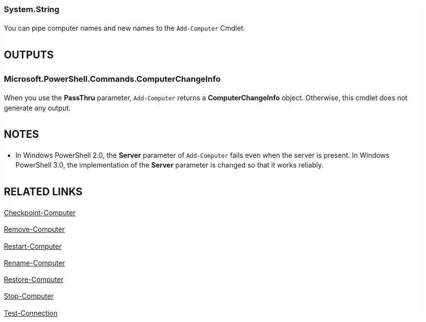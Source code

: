 ### System.String

You can pipe computer names and new names to the `Add-Computer` Cmdlet.

## OUTPUTS

### Microsoft.PowerShell.Commands.ComputerChangeInfo

When you use the **PassThru** parameter, `Add-Computer` returns a **ComputerChangeInfo** object.
Otherwise, this cmdlet does not generate any output.

## NOTES

- In Windows PowerShell 2.0, the **Server** parameter of `Add-Computer` fails even when the server is present. In Windows PowerShell 3.0, the implementation of the **Server** parameter is changed so that it works reliably.

## RELATED LINKS

[Checkpoint-Computer](Checkpoint-Computer.md)

[Remove-Computer](Remove-Computer.md)

[Restart-Computer](Restart-Computer.md)

[Rename-Computer](Rename-Computer.md)

[Restore-Computer](Restore-Computer.md)

[Stop-Computer](Stop-Computer.md)

[Test-Connection](Test-Connection.md)
